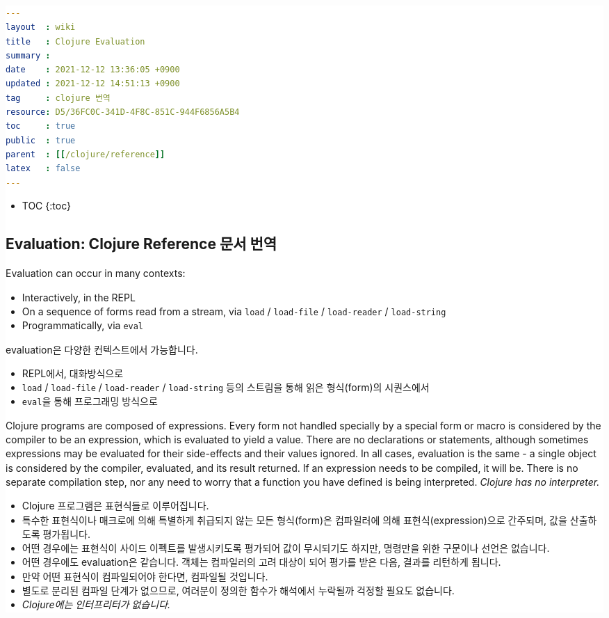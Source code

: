 ```yaml
---
layout  : wiki
title   : Clojure Evaluation
summary : 
date    : 2021-12-12 13:36:05 +0900
updated : 2021-12-12 14:51:13 +0900
tag     : clojure 번역
resource: D5/36FC0C-341D-4F8C-851C-944F6856A5B4
toc     : true
public  : true
parent  : [[/clojure/reference]]
latex   : false
---
```

* TOC
{:toc}

## Evaluation: Clojure Reference 문서 번역

>
Evaluation can occur in many contexts:
>
- Interactively, in the REPL
- On a sequence of forms read from a stream, via `load` / `load-file` / `load-reader` / `load-string`
- Programmatically, via `eval`

evaluation은 다양한 컨텍스트에서 가능합니다.

- REPL에서, 대화방식으로
- `load` / `load-file` / `load-reader` / `load-string` 등의 스트림을 통해 읽은 형식(form)의 시퀀스에서
- `eval`을 통해 프로그래밍 방식으로

>
Clojure programs are composed of expressions.
Every form not handled specially by a special form or macro is considered by the compiler to be an expression, which is evaluated to yield a value.
There are no declarations or statements, although sometimes expressions may be evaluated for their side-effects and their values ignored.
In all cases, evaluation is the same - a single object is considered by the compiler, evaluated, and its result returned.
If an expression needs to be compiled, it will be.
There is no separate compilation step, nor any need to worry that a function you have defined is being interpreted.
_Clojure has no interpreter._

- Clojure 프로그램은 표현식들로 이루어집니다.
- 특수한 표현식이나 매크로에 의해 특별하게 취급되지 않는 모든 형식(form)은 컴파일러에 의해 표현식(expression)으로 간주되며, 값을 산출하도록 평가됩니다.
- 어떤 경우에는 표현식이 사이드 이펙트를 발생시키도록 평가되어 값이 무시되기도 하지만, 명령만을 위한 구문이나 선언은 없습니다.
- 어떤 경우에도 evaluation은 같습니다. 객체는 컴파일러의 고려 대상이 되어 평가를 받은 다음, 결과를 리턴하게 됩니다.
- 만약 어떤 표현식이 컴파일되어야 한다면, 컴파일될 것입니다.
- 별도로 분리된 컴파일 단계가 없으므로, 여러분이 정의한 함수가 해석에서 누락될까 걱정할 필요도 없습니다.
- _Clojure에는 인터프리터가 없습니다._
